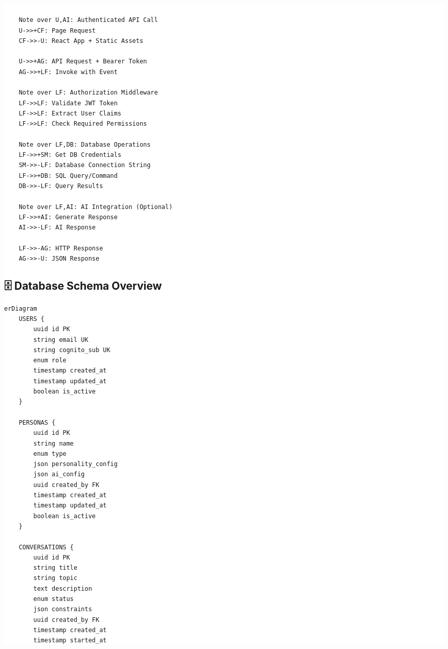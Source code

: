 ```mermaid
    
    Note over U,AI: Authenticated API Call
    U->>+CF: Page Request
    CF->>-U: React App + Static Assets
    
    U->>+AG: API Request + Bearer Token
    AG->>+LF: Invoke with Event
    
    Note over LF: Authorization Middleware
    LF->>LF: Validate JWT Token
    LF->>LF: Extract User Claims
    LF->>LF: Check Required Permissions
    
    Note over LF,DB: Database Operations
    LF->>+SM: Get DB Credentials
    SM->>-LF: Database Connection String
    LF->>+DB: SQL Query/Command
    DB->>-LF: Query Results
    
    Note over LF,AI: AI Integration (Optional)
    LF->>+AI: Generate Response
    AI->>-LF: AI Response
    
    LF->>-AG: HTTP Response
    AG->>-U: JSON Response
```

## 🗄️ Database Schema Overview

```mermaid
erDiagram
    USERS {
        uuid id PK
        string email UK
        string cognito_sub UK
        enum role
        timestamp created_at
        timestamp updated_at
        boolean is_active
    }
    
    PERSONAS {
        uuid id PK
        string name
        enum type
        json personality_config
        json ai_config
        uuid created_by FK
        timestamp created_at
        timestamp updated_at
        boolean is_active
    }
    
    CONVERSATIONS {
        uuid id PK
        string title
        string topic
        text description
        enum status
        json constraints
        uuid created_by FK
        timestamp created_at
        timestamp started_at
```